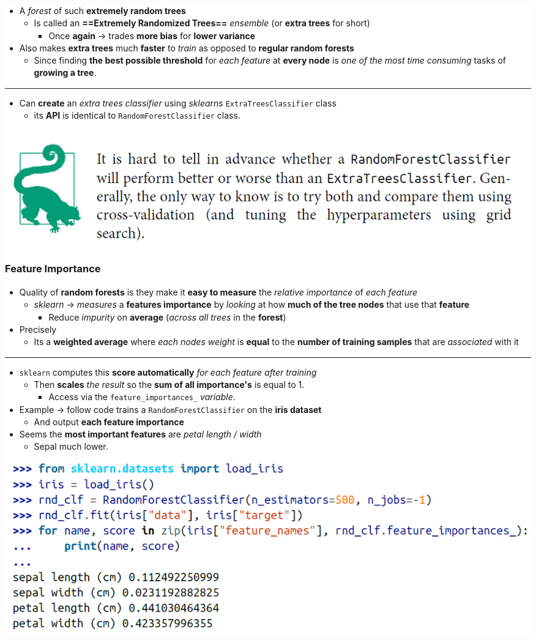 - A *forest* of such **extremely random trees**
  - Is called an **==Extremely Randomized Trees==** *ensemble* (or **extra trees** for short)
    - Once **again** $\to$ trades **more bias** for **lower variance** 
- Also makes **extra trees** much **faster** to *train* as opposed to **regular random forests** 
  - Since finding **the best possible threshold** for *each feature* at **every node** is *one of the most time consuming* tasks of **growing a tree**.

---

- Can **create** an *extra trees classifier* using *sklearns* `ExtraTreesClassifier` class
  - its **API** is identical to `RandomForestClassifier` class.

![image](https://github.com/sbalfe/all-notes/blob/master/images/image-20211125223239918.png)

### Feature Importance

- Quality of **random forests** is they make it **easy to measure** the *relative importance* of *each feature*
  - *sklearn* $\to$ *measures* a **features importance** by *looking* at how **much of the tree nodes** that use that **feature**
    - Reduce *impurity* on **average** (*across all trees* in the **forest**)
- Precisely
  - Its a **weighted average** where *each nodes weight* is **equal** to the **number of training samples** that are *associated* with it

---

- `sklearn` computes this **score automatically** *for each feature after training*
  - Then **scales** *the result* so the **sum of all importance's**  is equal to $1$. 
    - Access via the `feature_importances_` *variable*.
- Example $\to$ follow code trains a `RandomForestClassifier` on the **iris dataset**
  - And output **each feature importance** 
- Seems the **most important features** are *petal length / width*
  - Sepal much lower.

![image](https://github.com/sbalfe/all-notes/blob/master/images/image-20211125224815676.png)
